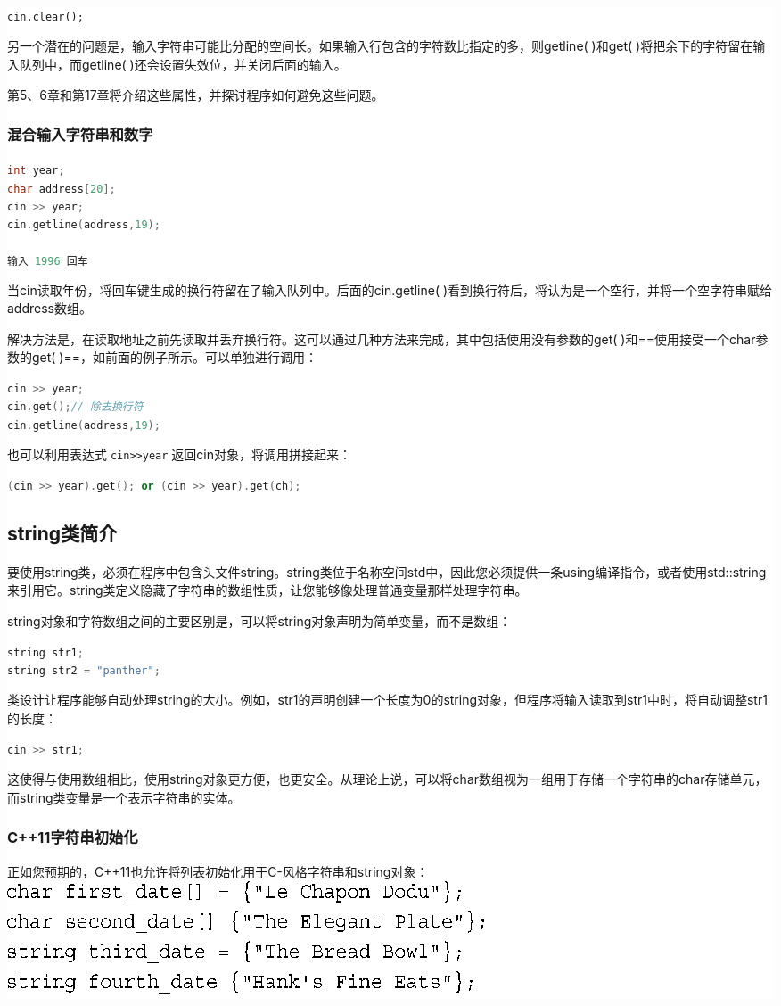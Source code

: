 ```
cin.clear();
```

另一个潜在的问题是，输入字符串可能比分配的空间长。如果输入行包含的字符数比指定的多，则getline( )和get( )将把余下的字符留在输入队列中，而getline( )还会设置失效位，并关闭后面的输入。

第5、6章和第17章将介绍这些属性，并探讨程序如何避免这些问题。


### 混合输入字符串和数字

```cpp
int year;
char address[20];
cin >> year;
cin.getline(address,19);

输入 1996 回车
```

当cin读取年份，将回车键生成的换行符留在了输入队列中。后面的cin.getline( )看到换行符后，将认为是一个空行，并将一个空字符串赋给address数组。

解决方法是，在读取地址之前先读取并丢弃换行符。这可以通过几种方法来完成，其中包括使用没有参数的get( )和==使用接受一个char参数的get( )==，如前面的例子所示。可以单独进行调用：
```cpp
cin >> year;
cin.get();// 除去换行符
cin.getline(address,19);
```

也可以利用表达式 `cin>>year` 返回cin对象，将调用拼接起来：
```cpp
(cin >> year).get(); or (cin >> year).get(ch);
```

## string类简介

要使用string类，必须在程序中包含头文件string。string类位于名称空间std中，因此您必须提供一条using编译指令，或者使用std::string来引用它。string类定义隐藏了字符串的数组性质，让您能够像处理普通变量那样处理字符串。

string对象和字符数组之间的主要区别是，可以将string对象声明为简单变量，而不是数组：
```cpp
string str1;
string str2 = "panther";
```

类设计让程序能够自动处理string的大小。例如，str1的声明创建一个长度为0的string对象，但程序将输入读取到str1中时，将自动调整str1的长度：
```cpp
cin >> str1;
```

这使得与使用数组相比，使用string对象更方便，也更安全。从理论上说，可以将char数组视为一组用于存储一个字符串的char存储单元，而string类变量是一个表示字符串的实体。

### C++11字符串初始化

正如您预期的，C++11也允许将列表初始化用于C-风格字符串和string对象：
![](../../../public/img/2024/f5e801941a4a5d328c22d8ccdd144600.png)
